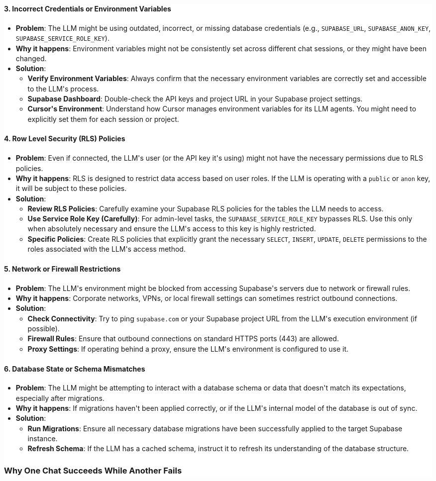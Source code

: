 #### 3. Incorrect Credentials or Environment Variables
*   **Problem**: The LLM might be using outdated, incorrect, or missing database credentials (e.g., `SUPABASE_URL`, `SUPABASE_ANON_KEY`, `SUPABASE_SERVICE_ROLE_KEY`).
*   **Why it happens**: Environment variables might not be consistently set across different chat sessions, or they might have been changed.
*   **Solution**:
    *   **Verify Environment Variables**: Always confirm that the necessary environment variables are correctly set and accessible to the LLM's process.
    *   **Supabase Dashboard**: Double-check the API keys and project URL in your Supabase project settings.
    *   **Cursor's Environment**: Understand how Cursor manages environment variables for its LLM agents. You might need to explicitly set them for each session or project.

#### 4. Row Level Security (RLS) Policies
*   **Problem**: Even if connected, the LLM's user (or the API key it's using) might not have the necessary permissions due to RLS policies.
*   **Why it happens**: RLS is designed to restrict data access based on user roles. If the LLM is operating with a `public` or `anon` key, it will be subject to these policies.
*   **Solution**:
    *   **Review RLS Policies**: Carefully examine your Supabase RLS policies for the tables the LLM needs to access.
    *   **Use Service Role Key (Carefully)**: For admin-level tasks, the `SUPABASE_SERVICE_ROLE_KEY` bypasses RLS. Use this only when absolutely necessary and ensure the LLM's access to this key is highly restricted.
    *   **Specific Policies**: Create RLS policies that explicitly grant the necessary `SELECT`, `INSERT`, `UPDATE`, `DELETE` permissions to the roles associated with the LLM's access method.

#### 5. Network or Firewall Restrictions
*   **Problem**: The LLM's environment might be blocked from accessing Supabase's servers due to network or firewall rules.
*   **Why it happens**: Corporate networks, VPNs, or local firewall settings can sometimes restrict outbound connections.
*   **Solution**:
    *   **Check Connectivity**: Try to ping `supabase.com` or your Supabase project URL from the LLM's execution environment (if possible).
    *   **Firewall Rules**: Ensure that outbound connections on standard HTTPS ports (443) are allowed.
    *   **Proxy Settings**: If operating behind a proxy, ensure the LLM's environment is configured to use it.

#### 6. Database State or Schema Mismatches
*   **Problem**: The LLM might be attempting to interact with a database schema or data that doesn't match its expectations, especially after migrations.
*   **Why it happens**: If migrations haven't been applied correctly, or if the LLM's internal model of the database is out of sync.
*   **Solution**:
    *   **Run Migrations**: Ensure all necessary database migrations have been successfully applied to the target Supabase instance.
    *   **Refresh Schema**: If the LLM has a cached schema, instruct it to refresh its understanding of the database structure.

### Why One Chat Succeeds While Another Fails

